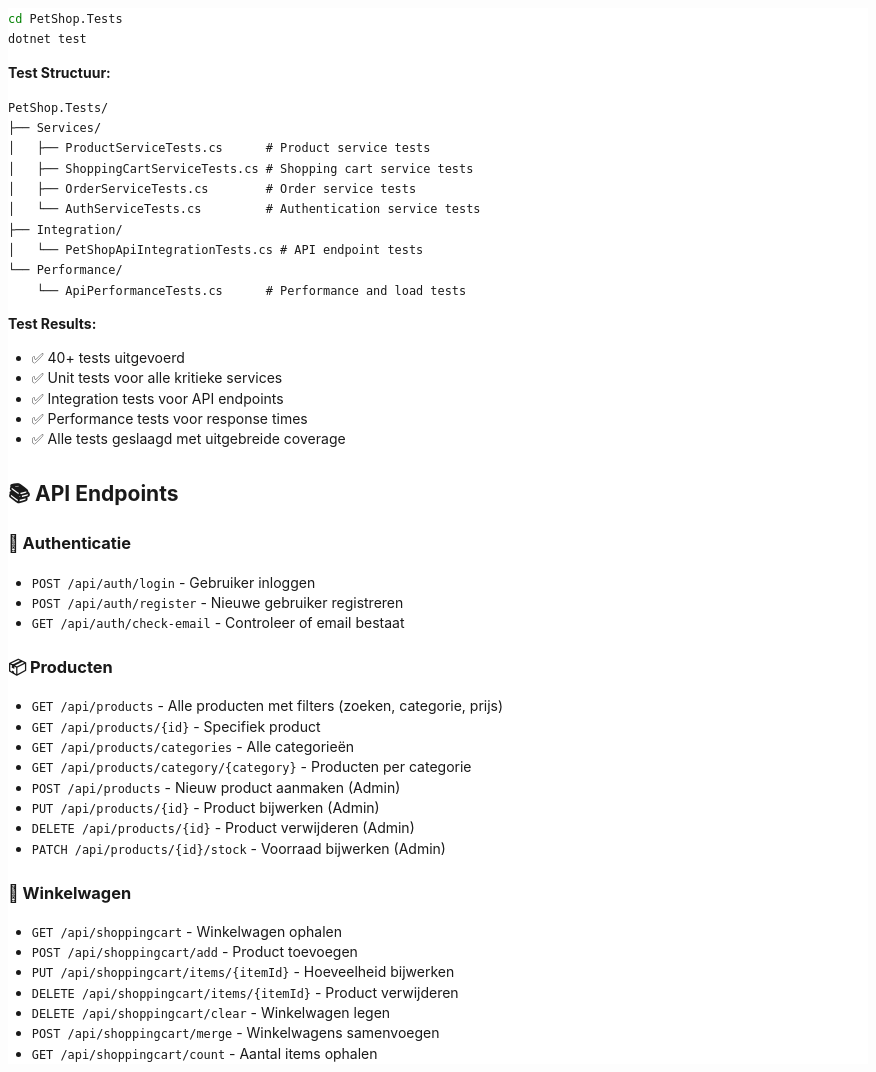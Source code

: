 ```bash
cd PetShop.Tests
dotnet test
```

**Test Structuur:**
```
PetShop.Tests/
├── Services/
│   ├── ProductServiceTests.cs      # Product service tests
│   ├── ShoppingCartServiceTests.cs # Shopping cart service tests
│   ├── OrderServiceTests.cs        # Order service tests
│   └── AuthServiceTests.cs         # Authentication service tests
├── Integration/
│   └── PetShopApiIntegrationTests.cs # API endpoint tests
└── Performance/
    └── ApiPerformanceTests.cs      # Performance and load tests
```

**Test Results:**
- ✅ 40+ tests uitgevoerd
- ✅ Unit tests voor alle kritieke services
- ✅ Integration tests voor API endpoints
- ✅ Performance tests voor response times
- ✅ Alle tests geslaagd met uitgebreide coverage

## 📚 API Endpoints

### 🔐 Authenticatie
- `POST /api/auth/login` - Gebruiker inloggen
- `POST /api/auth/register` - Nieuwe gebruiker registreren
- `GET /api/auth/check-email` - Controleer of email bestaat

### 📦 Producten
- `GET /api/products` - Alle producten met filters (zoeken, categorie, prijs)
- `GET /api/products/{id}` - Specifiek product
- `GET /api/products/categories` - Alle categorieën
- `GET /api/products/category/{category}` - Producten per categorie
- `POST /api/products` - Nieuw product aanmaken (Admin)
- `PUT /api/products/{id}` - Product bijwerken (Admin)
- `DELETE /api/products/{id}` - Product verwijderen (Admin)
- `PATCH /api/products/{id}/stock` - Voorraad bijwerken (Admin)

### 🛒 Winkelwagen
- `GET /api/shoppingcart` - Winkelwagen ophalen
- `POST /api/shoppingcart/add` - Product toevoegen
- `PUT /api/shoppingcart/items/{itemId}` - Hoeveelheid bijwerken
- `DELETE /api/shoppingcart/items/{itemId}` - Product verwijderen
- `DELETE /api/shoppingcart/clear` - Winkelwagen legen
- `POST /api/shoppingcart/merge` - Winkelwagens samenvoegen
- `GET /api/shoppingcart/count` - Aantal items ophalen
